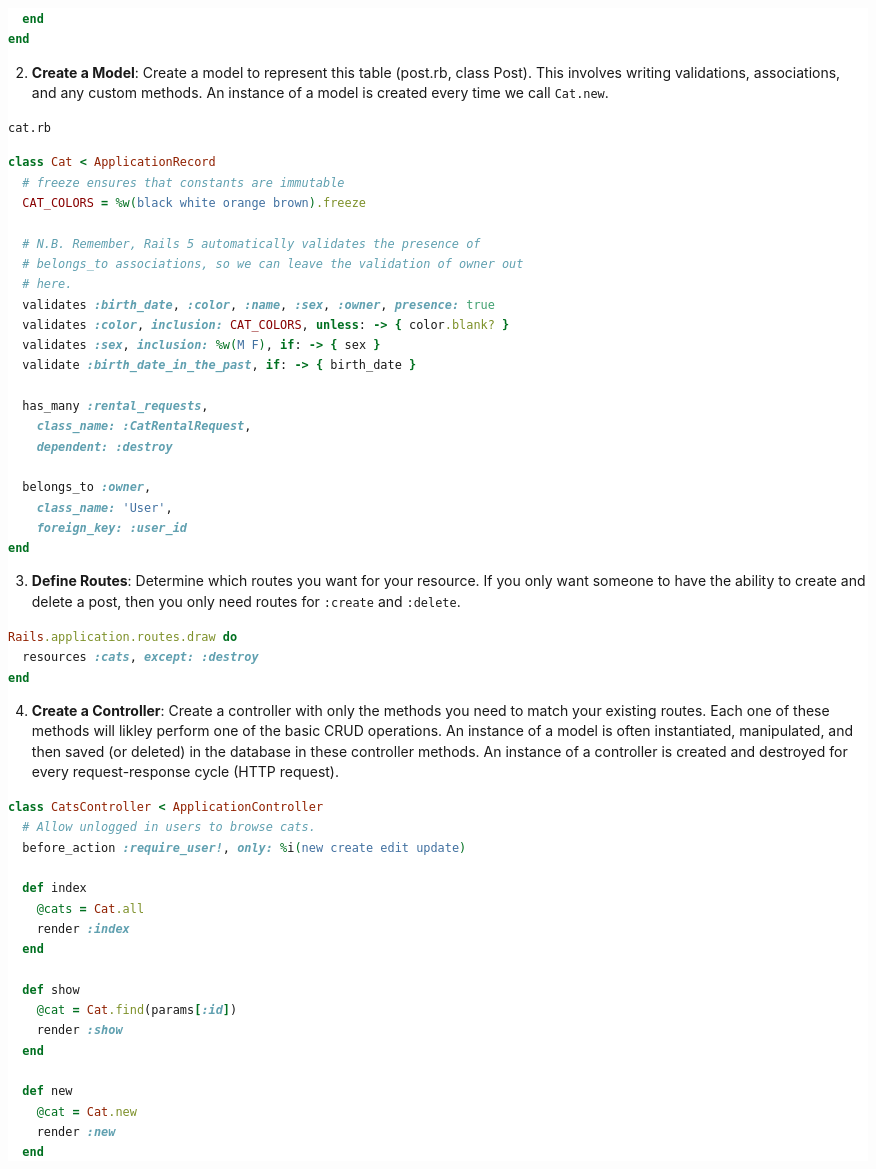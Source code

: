 ```ruby
  end
end
```

2. __Create a Model__: Create a model to represent this table (post.rb, class Post). This involves writing validations, associations, and any custom methods. An instance of a model is created every time we call `Cat.new`.

`cat.rb`
```ruby
class Cat < ApplicationRecord
  # freeze ensures that constants are immutable
  CAT_COLORS = %w(black white orange brown).freeze

  # N.B. Remember, Rails 5 automatically validates the presence of
  # belongs_to associations, so we can leave the validation of owner out
  # here.
  validates :birth_date, :color, :name, :sex, :owner, presence: true
  validates :color, inclusion: CAT_COLORS, unless: -> { color.blank? }
  validates :sex, inclusion: %w(M F), if: -> { sex }
  validate :birth_date_in_the_past, if: -> { birth_date }

  has_many :rental_requests,
    class_name: :CatRentalRequest,
    dependent: :destroy

  belongs_to :owner,
    class_name: 'User',
    foreign_key: :user_id
end
```

3. __Define Routes__: Determine which routes you want for your resource. If you only want someone to have the ability to create and delete a post, then you only need routes for `:create` and `:delete`.

```ruby
Rails.application.routes.draw do
  resources :cats, except: :destroy
end
```

4. __Create a Controller__: Create a controller with only the methods you need to match your existing routes. Each one of these methods will likley perform one of the basic CRUD operations. An instance of a model is often instantiated, manipulated, and then saved (or deleted) in the database in these controller methods. An instance of a controller is created and destroyed for every request-response cycle (HTTP request).

```ruby
class CatsController < ApplicationController
  # Allow unlogged in users to browse cats.
  before_action :require_user!, only: %i(new create edit update)

  def index
    @cats = Cat.all
    render :index
  end

  def show
    @cat = Cat.find(params[:id])
    render :show
  end

  def new
    @cat = Cat.new
    render :new
  end
```